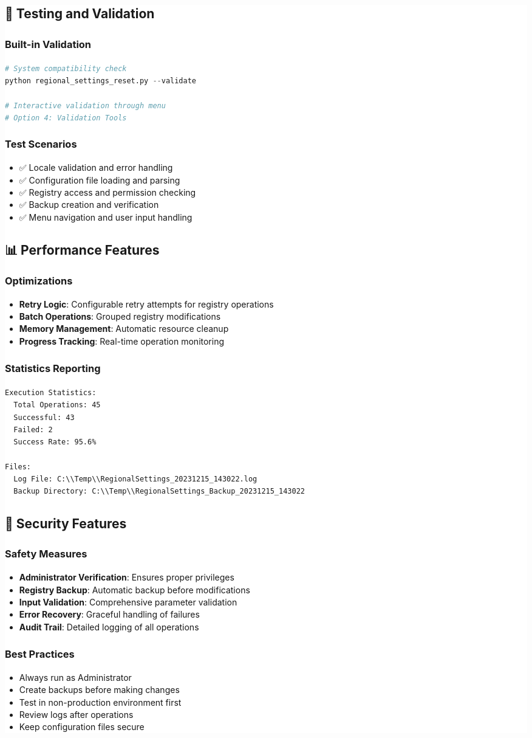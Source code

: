## 🧪 **Testing and Validation**

### **Built-in Validation**
```python
# System compatibility check
python regional_settings_reset.py --validate

# Interactive validation through menu
# Option 4: Validation Tools
```

### **Test Scenarios**
- ✅ Locale validation and error handling
- ✅ Configuration file loading and parsing
- ✅ Registry access and permission checking
- ✅ Backup creation and verification
- ✅ Menu navigation and user input handling

## 📊 **Performance Features**

### **Optimizations**
- **Retry Logic**: Configurable retry attempts for registry operations
- **Batch Operations**: Grouped registry modifications
- **Memory Management**: Automatic resource cleanup
- **Progress Tracking**: Real-time operation monitoring

### **Statistics Reporting**
```
Execution Statistics:
  Total Operations: 45
  Successful: 43
  Failed: 2
  Success Rate: 95.6%
  
Files:
  Log File: C:\\Temp\\RegionalSettings_20231215_143022.log
  Backup Directory: C:\\Temp\\RegionalSettings_Backup_20231215_143022
```

## 🔐 **Security Features**

### **Safety Measures**
- **Administrator Verification**: Ensures proper privileges
- **Registry Backup**: Automatic backup before modifications
- **Input Validation**: Comprehensive parameter validation
- **Error Recovery**: Graceful handling of failures
- **Audit Trail**: Detailed logging of all operations

### **Best Practices**
- Always run as Administrator
- Create backups before making changes
- Test in non-production environment first
- Review logs after operations
- Keep configuration files secure
